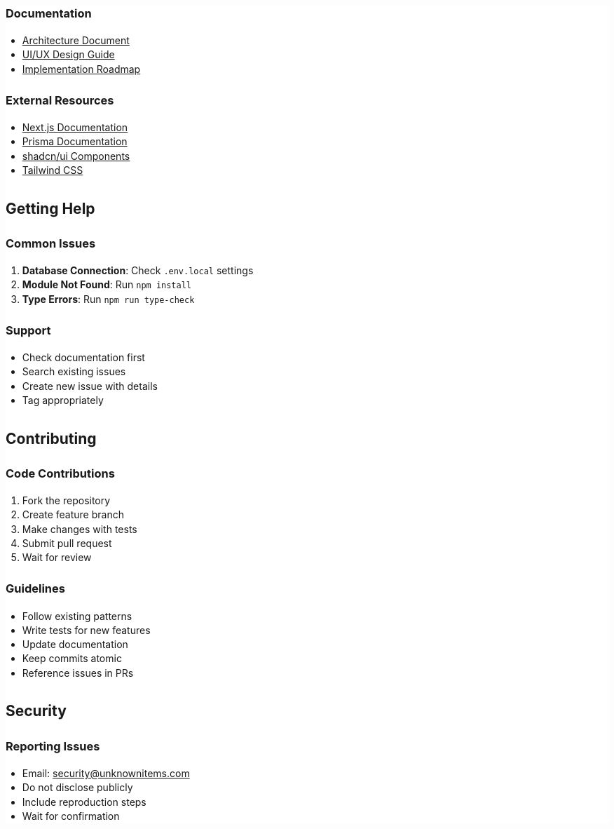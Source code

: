 ### Documentation
- [Architecture Document](./ARCHITECTURE.md)
- [UI/UX Design Guide](./UI-UX-DESIGN.md)
- [Implementation Roadmap](./IMPLEMENTATION-ROADMAP.md)

### External Resources
- [Next.js Documentation](https://nextjs.org/docs)
- [Prisma Documentation](https://www.prisma.io/docs)
- [shadcn/ui Components](https://ui.shadcn.com)
- [Tailwind CSS](https://tailwindcss.com)

## Getting Help

### Common Issues
1. **Database Connection**: Check `.env.local` settings
2. **Module Not Found**: Run `npm install`
3. **Type Errors**: Run `npm run type-check`

### Support
- Check documentation first
- Search existing issues
- Create new issue with details
- Tag appropriately

## Contributing

### Code Contributions
1. Fork the repository
2. Create feature branch
3. Make changes with tests
4. Submit pull request
5. Wait for review

### Guidelines
- Follow existing patterns
- Write tests for new features
- Update documentation
- Keep commits atomic
- Reference issues in PRs

## Security

### Reporting Issues
- Email: security@unknownitems.com
- Do not disclose publicly
- Include reproduction steps
- Wait for confirmation

